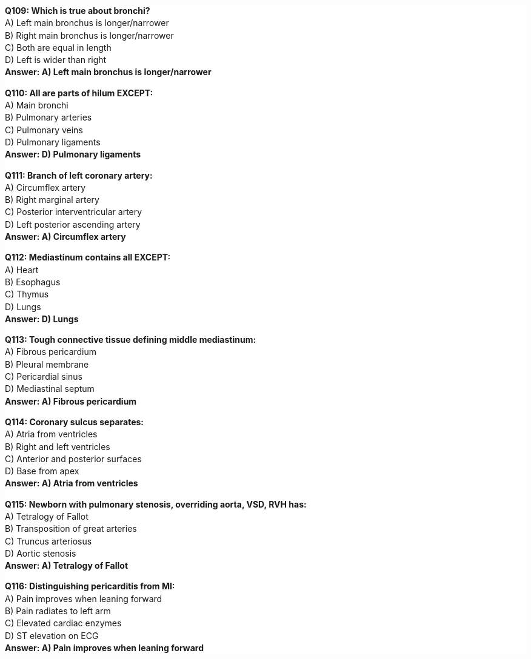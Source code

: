 **Q109: Which is true about bronchi?**  
A) Left main bronchus is longer/narrower  
B) Right main bronchus is longer/narrower  
C) Both are equal in length  
D) Left is wider than right  
**Answer: A) Left main bronchus is longer/narrower**

**Q110: All are parts of hilum EXCEPT:**  
A) Main bronchi  
B) Pulmonary arteries  
C) Pulmonary veins  
D) Pulmonary ligaments  
**Answer: D) Pulmonary ligaments**

**Q111: Branch of left coronary artery:**  
A) Circumflex artery  
B) Right marginal artery  
C) Posterior interventricular artery  
D) Left posterior ascending artery  
**Answer: A) Circumflex artery**

**Q112: Mediastinum contains all EXCEPT:**  
A) Heart  
B) Esophagus  
C) Thymus  
D) Lungs  
**Answer: D) Lungs**

**Q113: Tough connective tissue defining middle mediastinum:**  
A) Fibrous pericardium  
B) Pleural membrane  
C) Pericardial sinus  
D) Mediastinal septum  
**Answer: A) Fibrous pericardium**

**Q114: Coronary sulcus separates:**  
A) Atria from ventricles  
B) Right and left ventricles  
C) Anterior and posterior surfaces  
D) Base from apex  
**Answer: A) Atria from ventricles**

**Q115: Newborn with pulmonary stenosis, overriding aorta, VSD, RVH has:**  
A) Tetralogy of Fallot  
B) Transposition of great arteries  
C) Truncus arteriosus  
D) Aortic stenosis  
**Answer: A) Tetralogy of Fallot**

**Q116: Distinguishing pericarditis from MI:**  
A) Pain improves when leaning forward  
B) Pain radiates to left arm  
C) Elevated cardiac enzymes  
D) ST elevation on ECG  
**Answer: A) Pain improves when leaning forward**
